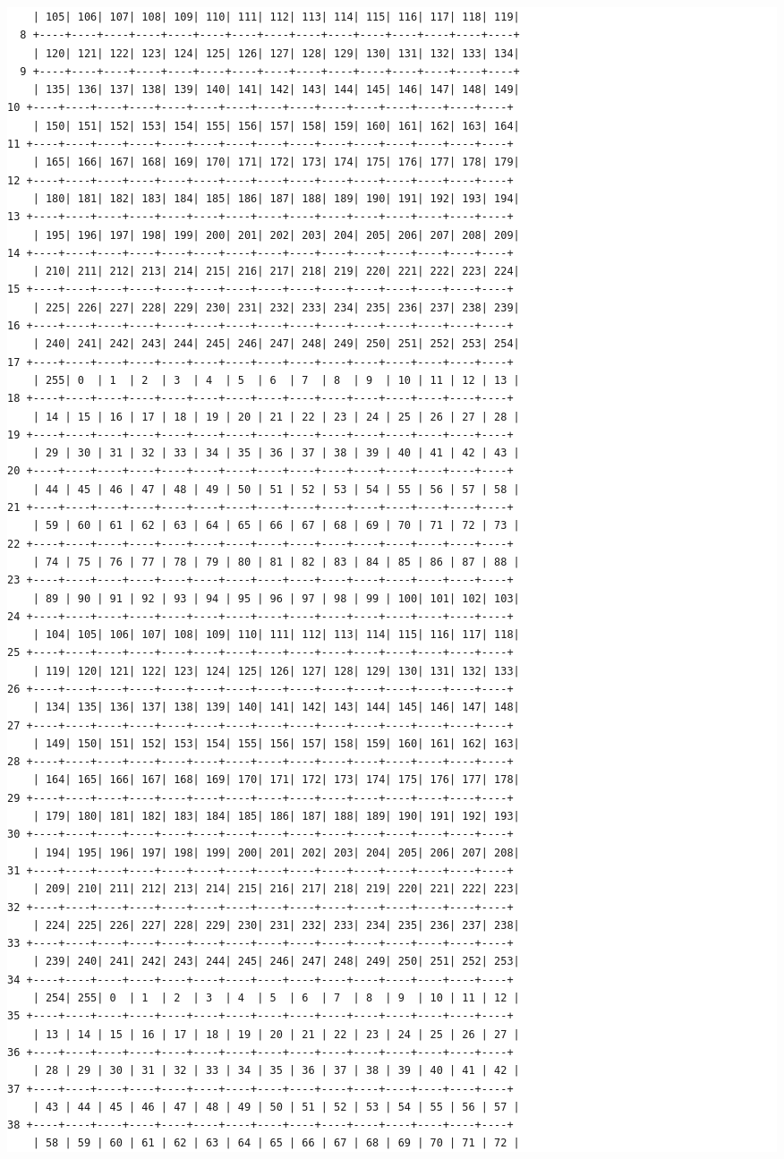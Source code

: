 ```
    | 105| 106| 107| 108| 109| 110| 111| 112| 113| 114| 115| 116| 117| 118| 119|
  8 +----+----+----+----+----+----+----+----+----+----+----+----+----+----+----+
    | 120| 121| 122| 123| 124| 125| 126| 127| 128| 129| 130| 131| 132| 133| 134|
  9 +----+----+----+----+----+----+----+----+----+----+----+----+----+----+----+
    | 135| 136| 137| 138| 139| 140| 141| 142| 143| 144| 145| 146| 147| 148| 149|
10 +----+----+----+----+----+----+----+----+----+----+----+----+----+----+----+
    | 150| 151| 152| 153| 154| 155| 156| 157| 158| 159| 160| 161| 162| 163| 164|
11 +----+----+----+----+----+----+----+----+----+----+----+----+----+----+----+
    | 165| 166| 167| 168| 169| 170| 171| 172| 173| 174| 175| 176| 177| 178| 179|
12 +----+----+----+----+----+----+----+----+----+----+----+----+----+----+----+
    | 180| 181| 182| 183| 184| 185| 186| 187| 188| 189| 190| 191| 192| 193| 194|
13 +----+----+----+----+----+----+----+----+----+----+----+----+----+----+----+
    | 195| 196| 197| 198| 199| 200| 201| 202| 203| 204| 205| 206| 207| 208| 209|
14 +----+----+----+----+----+----+----+----+----+----+----+----+----+----+----+
    | 210| 211| 212| 213| 214| 215| 216| 217| 218| 219| 220| 221| 222| 223| 224|
15 +----+----+----+----+----+----+----+----+----+----+----+----+----+----+----+
    | 225| 226| 227| 228| 229| 230| 231| 232| 233| 234| 235| 236| 237| 238| 239|
16 +----+----+----+----+----+----+----+----+----+----+----+----+----+----+----+
    | 240| 241| 242| 243| 244| 245| 246| 247| 248| 249| 250| 251| 252| 253| 254|
17 +----+----+----+----+----+----+----+----+----+----+----+----+----+----+----+
    | 255| 0  | 1  | 2  | 3  | 4  | 5  | 6  | 7  | 8  | 9  | 10 | 11 | 12 | 13 |
18 +----+----+----+----+----+----+----+----+----+----+----+----+----+----+----+
    | 14 | 15 | 16 | 17 | 18 | 19 | 20 | 21 | 22 | 23 | 24 | 25 | 26 | 27 | 28 |
19 +----+----+----+----+----+----+----+----+----+----+----+----+----+----+----+
    | 29 | 30 | 31 | 32 | 33 | 34 | 35 | 36 | 37 | 38 | 39 | 40 | 41 | 42 | 43 |
20 +----+----+----+----+----+----+----+----+----+----+----+----+----+----+----+
    | 44 | 45 | 46 | 47 | 48 | 49 | 50 | 51 | 52 | 53 | 54 | 55 | 56 | 57 | 58 |
21 +----+----+----+----+----+----+----+----+----+----+----+----+----+----+----+
    | 59 | 60 | 61 | 62 | 63 | 64 | 65 | 66 | 67 | 68 | 69 | 70 | 71 | 72 | 73 |
22 +----+----+----+----+----+----+----+----+----+----+----+----+----+----+----+
    | 74 | 75 | 76 | 77 | 78 | 79 | 80 | 81 | 82 | 83 | 84 | 85 | 86 | 87 | 88 |
23 +----+----+----+----+----+----+----+----+----+----+----+----+----+----+----+
    | 89 | 90 | 91 | 92 | 93 | 94 | 95 | 96 | 97 | 98 | 99 | 100| 101| 102| 103|
24 +----+----+----+----+----+----+----+----+----+----+----+----+----+----+----+
    | 104| 105| 106| 107| 108| 109| 110| 111| 112| 113| 114| 115| 116| 117| 118|
25 +----+----+----+----+----+----+----+----+----+----+----+----+----+----+----+
    | 119| 120| 121| 122| 123| 124| 125| 126| 127| 128| 129| 130| 131| 132| 133|
26 +----+----+----+----+----+----+----+----+----+----+----+----+----+----+----+
    | 134| 135| 136| 137| 138| 139| 140| 141| 142| 143| 144| 145| 146| 147| 148|
27 +----+----+----+----+----+----+----+----+----+----+----+----+----+----+----+
    | 149| 150| 151| 152| 153| 154| 155| 156| 157| 158| 159| 160| 161| 162| 163|
28 +----+----+----+----+----+----+----+----+----+----+----+----+----+----+----+
    | 164| 165| 166| 167| 168| 169| 170| 171| 172| 173| 174| 175| 176| 177| 178|
29 +----+----+----+----+----+----+----+----+----+----+----+----+----+----+----+
    | 179| 180| 181| 182| 183| 184| 185| 186| 187| 188| 189| 190| 191| 192| 193|
30 +----+----+----+----+----+----+----+----+----+----+----+----+----+----+----+
    | 194| 195| 196| 197| 198| 199| 200| 201| 202| 203| 204| 205| 206| 207| 208|
31 +----+----+----+----+----+----+----+----+----+----+----+----+----+----+----+
    | 209| 210| 211| 212| 213| 214| 215| 216| 217| 218| 219| 220| 221| 222| 223|
32 +----+----+----+----+----+----+----+----+----+----+----+----+----+----+----+
    | 224| 225| 226| 227| 228| 229| 230| 231| 232| 233| 234| 235| 236| 237| 238|
33 +----+----+----+----+----+----+----+----+----+----+----+----+----+----+----+
    | 239| 240| 241| 242| 243| 244| 245| 246| 247| 248| 249| 250| 251| 252| 253|
34 +----+----+----+----+----+----+----+----+----+----+----+----+----+----+----+
    | 254| 255| 0  | 1  | 2  | 3  | 4  | 5  | 6  | 7  | 8  | 9  | 10 | 11 | 12 |
35 +----+----+----+----+----+----+----+----+----+----+----+----+----+----+----+
    | 13 | 14 | 15 | 16 | 17 | 18 | 19 | 20 | 21 | 22 | 23 | 24 | 25 | 26 | 27 |
36 +----+----+----+----+----+----+----+----+----+----+----+----+----+----+----+
    | 28 | 29 | 30 | 31 | 32 | 33 | 34 | 35 | 36 | 37 | 38 | 39 | 40 | 41 | 42 |
37 +----+----+----+----+----+----+----+----+----+----+----+----+----+----+----+
    | 43 | 44 | 45 | 46 | 47 | 48 | 49 | 50 | 51 | 52 | 53 | 54 | 55 | 56 | 57 |
38 +----+----+----+----+----+----+----+----+----+----+----+----+----+----+----+
    | 58 | 59 | 60 | 61 | 62 | 63 | 64 | 65 | 66 | 67 | 68 | 69 | 70 | 71 | 72 |
```